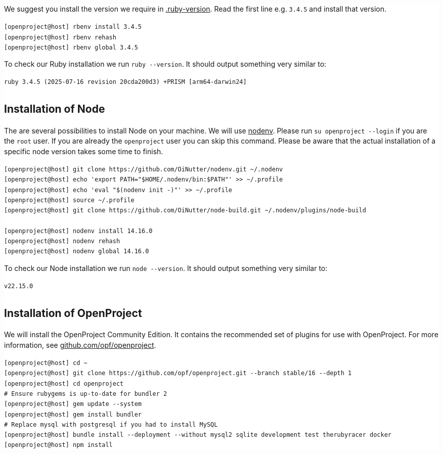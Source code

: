 We suggest you install the version we require in [.ruby-version](https://github.com/opf/openproject/blob/dev/.ruby-version).
Read the first line e.g. `3.4.5` and install that version.

```shell
[openproject@host] rbenv install 3.4.5
[openproject@host] rbenv rehash
[openproject@host] rbenv global 3.4.5
```

To check our Ruby installation we run `ruby --version`. It should output
something very similar to:

```text
ruby 3.4.5 (2025-07-16 revision 20cda200d3) +PRISM [arm64-darwin24]
```

## Installation of Node

The are several possibilities to install Node on your machine. We will
use [nodenv](https://github.com/OiNutter/nodenv#installation). Please
run `su openproject --login` if you are the `root` user. If you are
already the `openproject` user you can skip this command. Please be
aware that the actual installation of a specific node version takes some
time to finish.

```shell
[openproject@host] git clone https://github.com/OiNutter/nodenv.git ~/.nodenv
[openproject@host] echo 'export PATH="$HOME/.nodenv/bin:$PATH"' >> ~/.profile
[openproject@host] echo 'eval "$(nodenv init -)"' >> ~/.profile
[openproject@host] source ~/.profile
[openproject@host] git clone https://github.com/OiNutter/node-build.git ~/.nodenv/plugins/node-build

[openproject@host] nodenv install 14.16.0
[openproject@host] nodenv rehash
[openproject@host] nodenv global 14.16.0
```

To check our Node installation we run `node --version`. It should output something very similar to:

```text
v22.15.0
```

## Installation of OpenProject

We will install the OpenProject Community Edition. It contains the recommended set of plugins for use
with OpenProject. For more information, see [github.com/opf/openproject](https://github.com/opf/openproject).

```shell
[openproject@host] cd ~
[openproject@host] git clone https://github.com/opf/openproject.git --branch stable/16 --depth 1
[openproject@host] cd openproject
# Ensure rubygems is up-to-date for bundler 2
[openproject@host] gem update --system
[openproject@host] gem install bundler
# Replace mysql with postgresql if you had to install MySQL
[openproject@host] bundle install --deployment --without mysql2 sqlite development test therubyracer docker
[openproject@host] npm install
```
